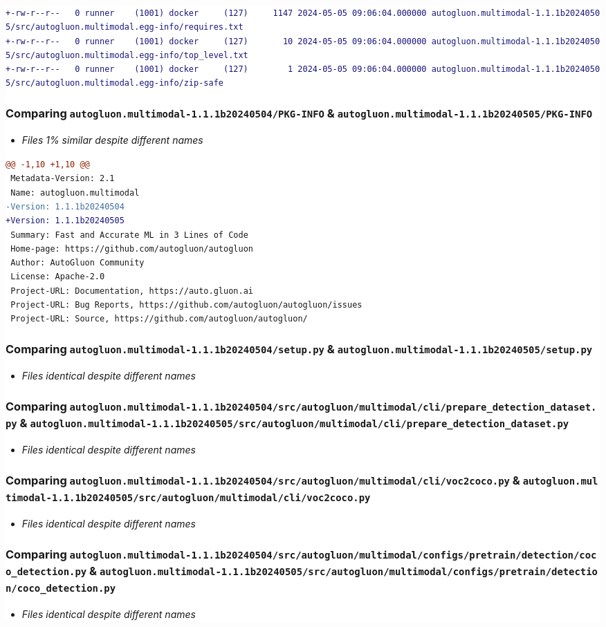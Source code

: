 ```diff
+-rw-r--r--   0 runner    (1001) docker     (127)     1147 2024-05-05 09:06:04.000000 autogluon.multimodal-1.1.1b20240505/src/autogluon.multimodal.egg-info/requires.txt
+-rw-r--r--   0 runner    (1001) docker     (127)       10 2024-05-05 09:06:04.000000 autogluon.multimodal-1.1.1b20240505/src/autogluon.multimodal.egg-info/top_level.txt
+-rw-r--r--   0 runner    (1001) docker     (127)        1 2024-05-05 09:06:04.000000 autogluon.multimodal-1.1.1b20240505/src/autogluon.multimodal.egg-info/zip-safe
```

### Comparing `autogluon.multimodal-1.1.1b20240504/PKG-INFO` & `autogluon.multimodal-1.1.1b20240505/PKG-INFO`

 * *Files 1% similar despite different names*

```diff
@@ -1,10 +1,10 @@
 Metadata-Version: 2.1
 Name: autogluon.multimodal
-Version: 1.1.1b20240504
+Version: 1.1.1b20240505
 Summary: Fast and Accurate ML in 3 Lines of Code
 Home-page: https://github.com/autogluon/autogluon
 Author: AutoGluon Community
 License: Apache-2.0
 Project-URL: Documentation, https://auto.gluon.ai
 Project-URL: Bug Reports, https://github.com/autogluon/autogluon/issues
 Project-URL: Source, https://github.com/autogluon/autogluon/
```

### Comparing `autogluon.multimodal-1.1.1b20240504/setup.py` & `autogluon.multimodal-1.1.1b20240505/setup.py`

 * *Files identical despite different names*

### Comparing `autogluon.multimodal-1.1.1b20240504/src/autogluon/multimodal/cli/prepare_detection_dataset.py` & `autogluon.multimodal-1.1.1b20240505/src/autogluon/multimodal/cli/prepare_detection_dataset.py`

 * *Files identical despite different names*

### Comparing `autogluon.multimodal-1.1.1b20240504/src/autogluon/multimodal/cli/voc2coco.py` & `autogluon.multimodal-1.1.1b20240505/src/autogluon/multimodal/cli/voc2coco.py`

 * *Files identical despite different names*

### Comparing `autogluon.multimodal-1.1.1b20240504/src/autogluon/multimodal/configs/pretrain/detection/coco_detection.py` & `autogluon.multimodal-1.1.1b20240505/src/autogluon/multimodal/configs/pretrain/detection/coco_detection.py`

 * *Files identical despite different names*
